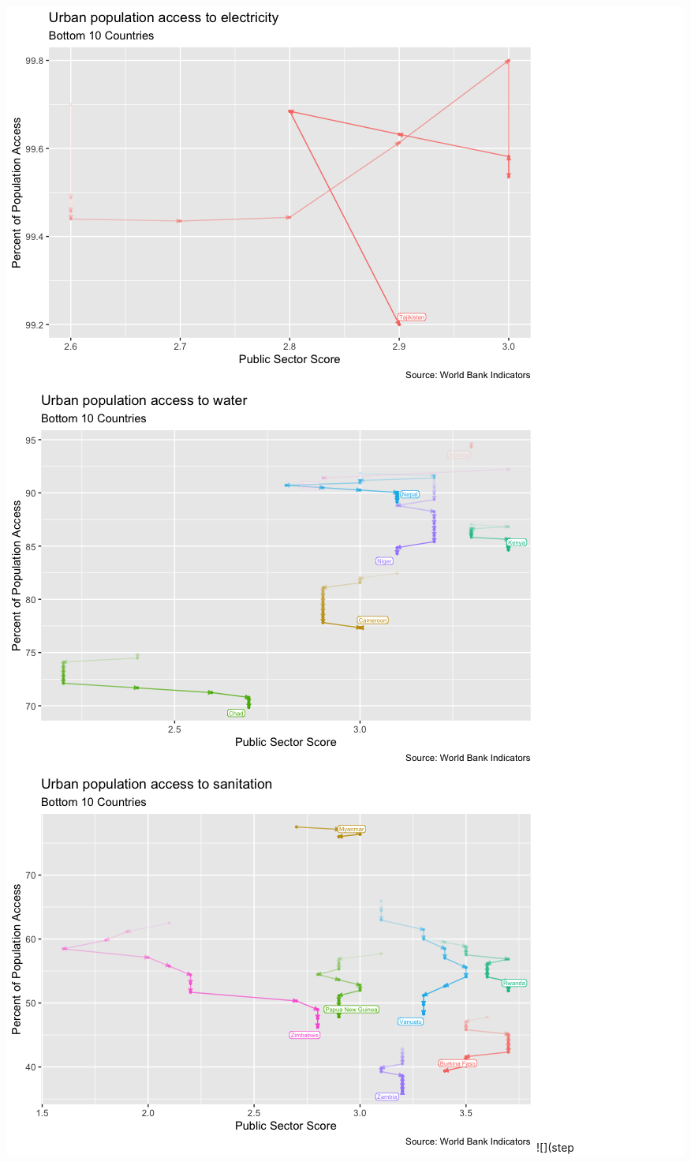![](step_6_final_report_files/figure-gfm/unnamed-chunk-28-7.png)![](step_6_final_report_files/figure-gfm/unnamed-chunk-28-8.png)![](step_6_final_report_files/figure-gfm/unnamed-chunk-28-9.png)![](step